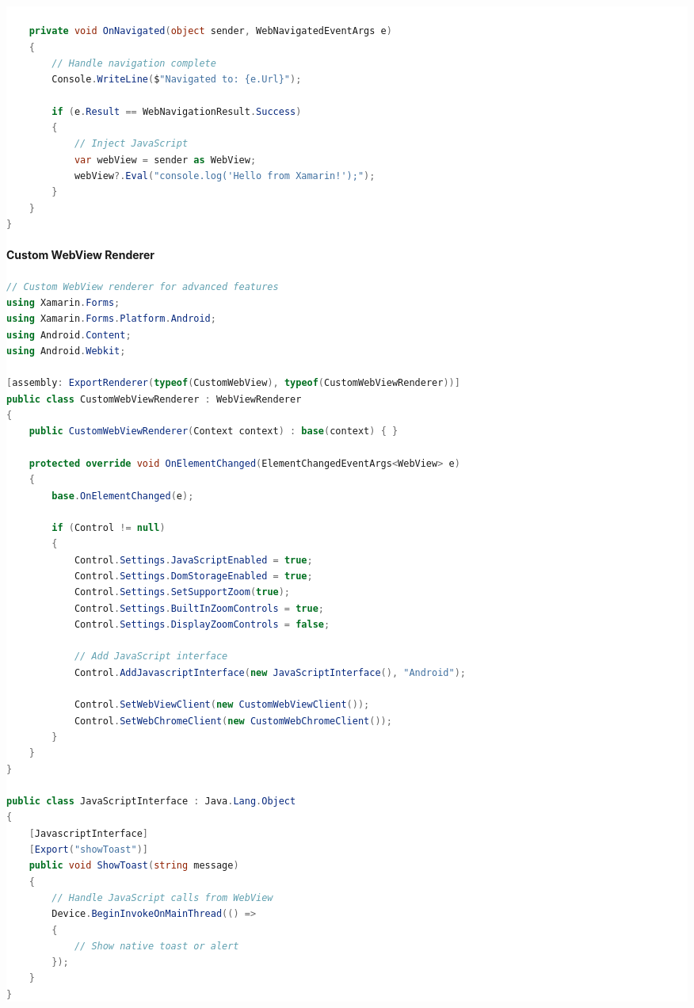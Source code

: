 ```csharp

    private void OnNavigated(object sender, WebNavigatedEventArgs e)
    {
        // Handle navigation complete
        Console.WriteLine($"Navigated to: {e.Url}");

        if (e.Result == WebNavigationResult.Success)
        {
            // Inject JavaScript
            var webView = sender as WebView;
            webView?.Eval("console.log('Hello from Xamarin!');");
        }
    }
}
```

#### Custom WebView Renderer

```csharp
// Custom WebView renderer for advanced features
using Xamarin.Forms;
using Xamarin.Forms.Platform.Android;
using Android.Content;
using Android.Webkit;

[assembly: ExportRenderer(typeof(CustomWebView), typeof(CustomWebViewRenderer))]
public class CustomWebViewRenderer : WebViewRenderer
{
    public CustomWebViewRenderer(Context context) : base(context) { }

    protected override void OnElementChanged(ElementChangedEventArgs<WebView> e)
    {
        base.OnElementChanged(e);

        if (Control != null)
        {
            Control.Settings.JavaScriptEnabled = true;
            Control.Settings.DomStorageEnabled = true;
            Control.Settings.SetSupportZoom(true);
            Control.Settings.BuiltInZoomControls = true;
            Control.Settings.DisplayZoomControls = false;

            // Add JavaScript interface
            Control.AddJavascriptInterface(new JavaScriptInterface(), "Android");

            Control.SetWebViewClient(new CustomWebViewClient());
            Control.SetWebChromeClient(new CustomWebChromeClient());
        }
    }
}

public class JavaScriptInterface : Java.Lang.Object
{
    [JavascriptInterface]
    [Export("showToast")]
    public void ShowToast(string message)
    {
        // Handle JavaScript calls from WebView
        Device.BeginInvokeOnMainThread(() =>
        {
            // Show native toast or alert
        });
    }
}
```